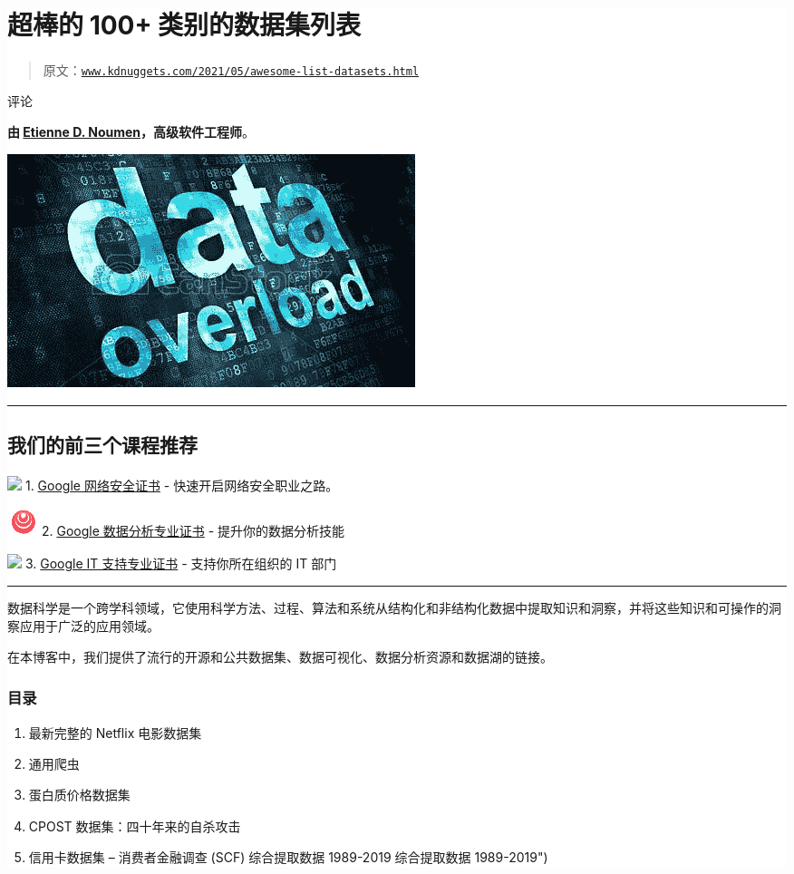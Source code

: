 # 超棒的 100+ 类别的数据集列表

> 原文：[`www.kdnuggets.com/2021/05/awesome-list-datasets.html`](https://www.kdnuggets.com/2021/05/awesome-list-datasets.html)

评论

**由 [Etienne D. Noumen](https://www.linkedin.com/in/enoumen/)，高级软件工程师**。

![](img/4947261e7be416fa9551ecf896eb9b89.png)

* * *

## 我们的前三个课程推荐

![](img/0244c01ba9267c002ef39d4907e0b8fb.png) 1\. [Google 网络安全证书](https://www.kdnuggets.com/google-cybersecurity) - 快速开启网络安全职业之路。

![](img/e225c49c3c91745821c8c0368bf04711.png) 2\. [Google 数据分析专业证书](https://www.kdnuggets.com/google-data-analytics) - 提升你的数据分析技能

![](img/0244c01ba9267c002ef39d4907e0b8fb.png) 3\. [Google IT 支持专业证书](https://www.kdnuggets.com/google-itsupport) - 支持你所在组织的 IT 部门

* * *

数据科学是一个跨学科领域，它使用科学方法、过程、算法和系统从结构化和非结构化数据中提取知识和洞察，并将这些知识和可操作的洞察应用于广泛的应用领域。

在本博客中，我们提供了流行的开源和公共数据集、数据可视化、数据分析资源和数据湖的链接。

### 目录

1.  最新完整的 Netflix 电影数据集

1.  通用爬虫

1.  蛋白质价格数据集

1.  CPOST 数据集：四十年来的自杀攻击

1.  信用卡数据集 – 消费者金融调查 (SCF) 综合提取数据 1989-2019 综合提取数据 1989-2019")
